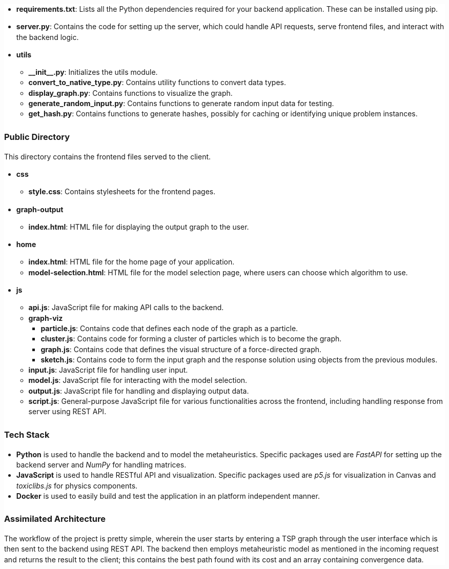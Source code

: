 - **requirements.txt**: Lists all the Python dependencies required for your backend application. These can be installed using pip.

- **server.py**: Contains the code for setting up the server, which could handle API requests, serve frontend files, and interact with the backend logic.

- **utils**
  - **\_\_init\_\_.py**: Initializes the utils module.
  - **convert_to_native_type.py**: Contains utility functions to convert data types.
  - **display_graph.py**: Contains functions to visualize the graph.
  - **generate_random_input.py**: Contains functions to generate random input data for testing.
  - **get_hash.py**: Contains functions to generate hashes, possibly for caching or identifying unique problem instances.

### Public Directory
This directory contains the frontend files served to the client.

- **css**
  - **style.css**: Contains stylesheets for the frontend pages.

- **graph-output**
  - **index.html**: HTML file for displaying the output graph to the user.

- **home**
  - **index.html**: HTML file for the home page of your application.
  - **model-selection.html**: HTML file for the model selection page, where users can choose which algorithm to use.

- **js**
  - **api.js**: JavaScript file for making API calls to the backend.
  - **graph-viz**
    - **particle.js**: Contains code that defines each node of the graph as a particle.
    - **cluster.js**: Contains code for forming a cluster of particles which is to become the graph.
    - **graph.js**: Contains code that defines the visual structure of a force-directed graph.
    - **sketch.js**: Contains code to form the input graph and the response solution using objects from the previous modules.
  - **input.js**: JavaScript file for handling user input.
  - **model.js**: JavaScript file for interacting with the model selection.
  - **output.js**: JavaScript file for handling and displaying output data.
  - **script.js**: General-purpose JavaScript file for various functionalities across the frontend, including handling response from server using REST API.

### Tech Stack

- **Python** is used to handle the backend and to model the metaheuristics. Specific packages used are _FastAPI_ for setting up the backend server and _NumPy_ for handling matrices.
- **JavaScript** is used to handle RESTful API and visualization. Specific packages used are _p5.js_ for visualization in Canvas and _toxiclibs.js_ for physics components.
- **Docker** is used to easily build and test the application in an platform independent manner.

### Assimilated Architecture

The workflow of the project is pretty simple, wherein the user starts by entering a TSP graph through the user interface which is then sent to the backend using REST API. The backend then employs metaheuristic model as mentioned in the incoming request and returns the result to the client; this contains the best path found with its cost and an array containing convergence data.
